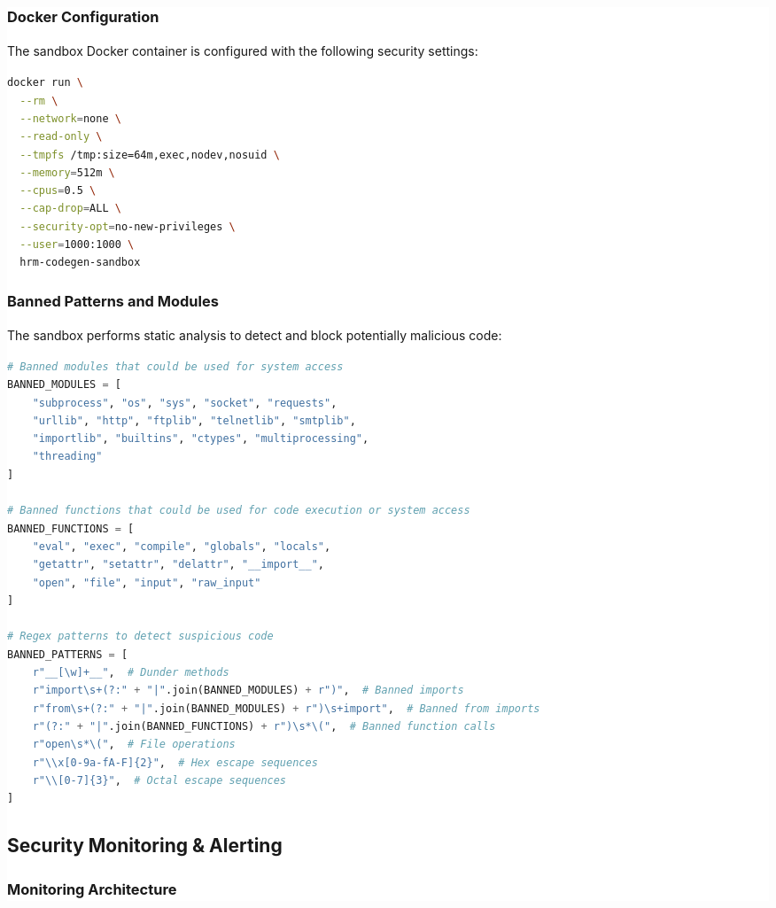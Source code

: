 ### Docker Configuration

The sandbox Docker container is configured with the following security settings:

```bash
docker run \
  --rm \
  --network=none \
  --read-only \
  --tmpfs /tmp:size=64m,exec,nodev,nosuid \
  --memory=512m \
  --cpus=0.5 \
  --cap-drop=ALL \
  --security-opt=no-new-privileges \
  --user=1000:1000 \
  hrm-codegen-sandbox
```

### Banned Patterns and Modules

The sandbox performs static analysis to detect and block potentially malicious code:

```python
# Banned modules that could be used for system access
BANNED_MODULES = [
    "subprocess", "os", "sys", "socket", "requests",
    "urllib", "http", "ftplib", "telnetlib", "smtplib",
    "importlib", "builtins", "ctypes", "multiprocessing",
    "threading"
]

# Banned functions that could be used for code execution or system access
BANNED_FUNCTIONS = [
    "eval", "exec", "compile", "globals", "locals",
    "getattr", "setattr", "delattr", "__import__",
    "open", "file", "input", "raw_input"
]

# Regex patterns to detect suspicious code
BANNED_PATTERNS = [
    r"__[\w]+__",  # Dunder methods
    r"import\s+(?:" + "|".join(BANNED_MODULES) + r")",  # Banned imports
    r"from\s+(?:" + "|".join(BANNED_MODULES) + r")\s+import",  # Banned from imports
    r"(?:" + "|".join(BANNED_FUNCTIONS) + r")\s*\(",  # Banned function calls
    r"open\s*\(",  # File operations
    r"\\x[0-9a-fA-F]{2}",  # Hex escape sequences
    r"\\[0-7]{3}",  # Octal escape sequences
]
```

## Security Monitoring & Alerting

### Monitoring Architecture

